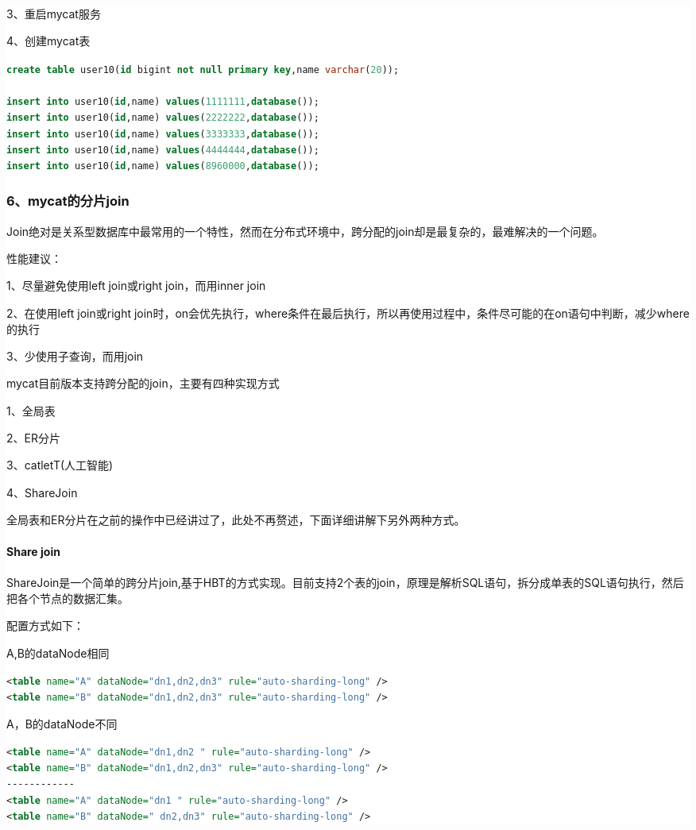  3、重启mycat服务

 4、创建mycat表

```sql
create table user10(id bigint not null primary key,name varchar(20));

insert into user10(id,name) values(1111111,database());
insert into user10(id,name) values(2222222,database());
insert into user10(id,name) values(3333333,database());
insert into user10(id,name) values(4444444,database());
insert into user10(id,name) values(8960000,database());
```

### 6、mycat的分片join

 Join绝对是关系型数据库中最常用的一个特性，然而在分布式环境中，跨分配的join却是最复杂的，最难解决的一个问题。

 性能建议：

 1、尽量避免使用left join或right join，而用inner join

 2、在使用left join或right join时，on会优先执行，where条件在最后执行，所以再使用过程中，条件尽可能的在on语句中判断，减少where的执行

 3、少使用子查询，而用join

 mycat目前版本支持跨分配的join，主要有四种实现方式

 1、全局表

 2、ER分片

 3、catletT(人工智能)

 4、ShareJoin

 全局表和ER分片在之前的操作中已经讲过了，此处不再赘述，下面详细讲解下另外两种方式。

#### Share join

 ShareJoin是一个简单的跨分片join,基于HBT的方式实现。目前支持2个表的join，原理是解析SQL语句，拆分成单表的SQL语句执行，然后把各个节点的数据汇集。

 配置方式如下：

 A,B的dataNode相同

```xml
<table name="A" dataNode="dn1,dn2,dn3" rule="auto-sharding-long" />
<table name="B" dataNode="dn1,dn2,dn3" rule="auto-sharding-long" />
```

 A，B的dataNode不同

```xml
<table name="A" dataNode="dn1,dn2 " rule="auto-sharding-long" />
<table name="B" dataNode="dn1,dn2,dn3" rule="auto-sharding-long" />
------------
<table name="A" dataNode="dn1 " rule="auto-sharding-long" />
<table name="B" dataNode=" dn2,dn3" rule="auto-sharding-long" />
```
